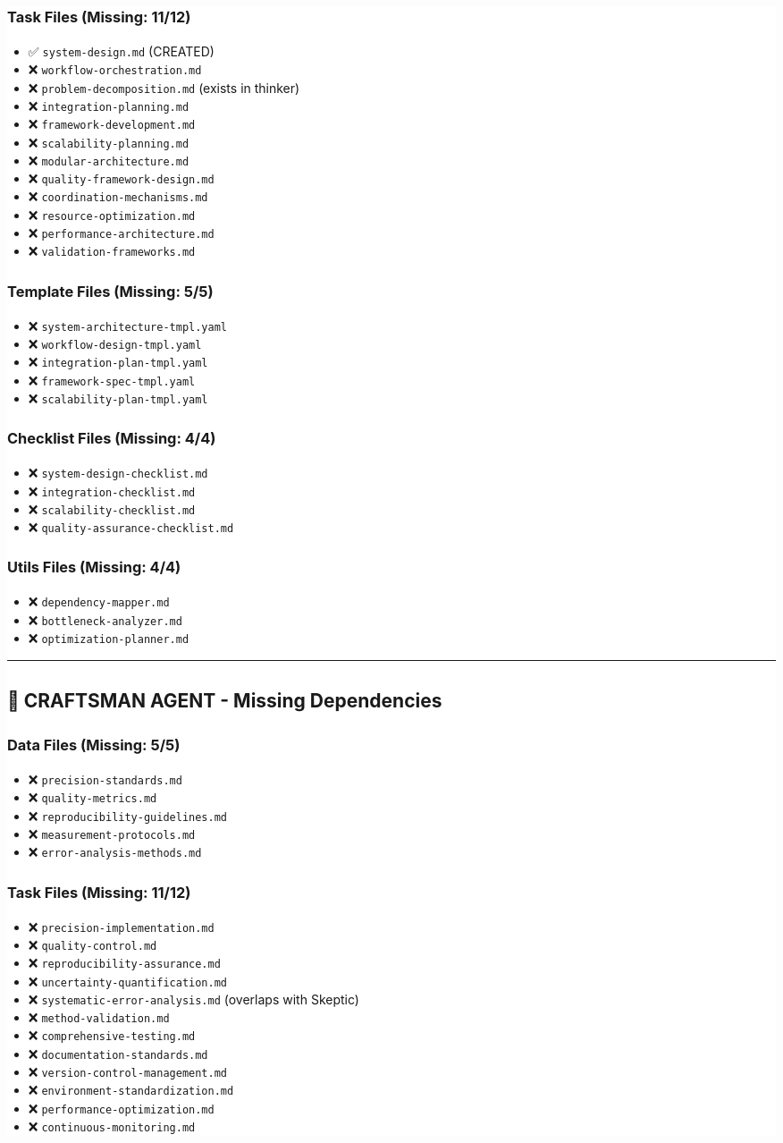### Task Files (Missing: 11/12)
- ✅ `system-design.md` (CREATED)
- ❌ `workflow-orchestration.md`
- ❌ `problem-decomposition.md` (exists in thinker)
- ❌ `integration-planning.md`
- ❌ `framework-development.md`
- ❌ `scalability-planning.md`
- ❌ `modular-architecture.md`
- ❌ `quality-framework-design.md`
- ❌ `coordination-mechanisms.md`
- ❌ `resource-optimization.md`
- ❌ `performance-architecture.md`
- ❌ `validation-frameworks.md`

### Template Files (Missing: 5/5)
- ❌ `system-architecture-tmpl.yaml`
- ❌ `workflow-design-tmpl.yaml`
- ❌ `integration-plan-tmpl.yaml`
- ❌ `framework-spec-tmpl.yaml`
- ❌ `scalability-plan-tmpl.yaml`

### Checklist Files (Missing: 4/4)
- ❌ `system-design-checklist.md`
- ❌ `integration-checklist.md`
- ❌ `scalability-checklist.md`
- ❌ `quality-assurance-checklist.md`

### Utils Files (Missing: 4/4)
- ❌ `dependency-mapper.md`
- ❌ `bottleneck-analyzer.md`
- ❌ `optimization-planner.md`

---

## 🔨 **CRAFTSMAN AGENT - Missing Dependencies**

### Data Files (Missing: 5/5)
- ❌ `precision-standards.md`
- ❌ `quality-metrics.md`
- ❌ `reproducibility-guidelines.md`
- ❌ `measurement-protocols.md`
- ❌ `error-analysis-methods.md`

### Task Files (Missing: 11/12)
- ❌ `precision-implementation.md`
- ❌ `quality-control.md`
- ❌ `reproducibility-assurance.md`
- ❌ `uncertainty-quantification.md`
- ❌ `systematic-error-analysis.md` (overlaps with Skeptic)
- ❌ `method-validation.md`
- ❌ `comprehensive-testing.md`
- ❌ `documentation-standards.md`
- ❌ `version-control-management.md`
- ❌ `environment-standardization.md`
- ❌ `performance-optimization.md`
- ❌ `continuous-monitoring.md`
